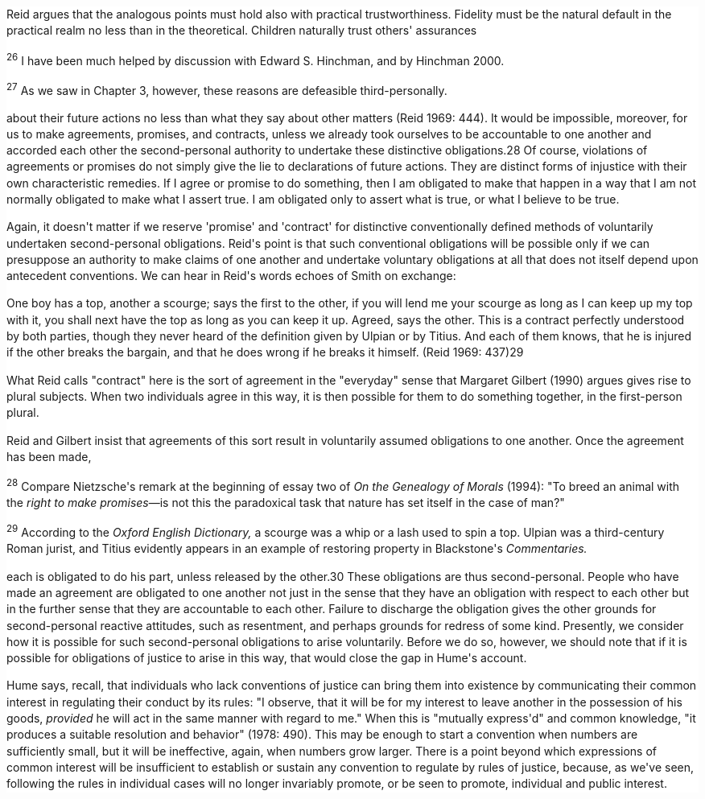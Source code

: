 Reid argues that the analogous points must hold also with practical trustworthiness. Fidelity must be the natural default in the practical realm no less than in the theoretical. Children naturally trust others' assurances

<sup>26</sup> I have been much helped by discussion with Edward S. Hinchman, and by Hinchman 2000.

<sup>27</sup> As we saw in Chapter 3, however, these reasons are defeasible third-personally.

about their future actions no less than what they say about other matters (Reid 1969: 444). It would be impossible, moreover, for us to make agreements, promises, and contracts, unless we already took ourselves to be accountable to one another and accorded each other the second-personal authority to undertake these distinctive obligations.28 Of course, violations of agreements or promises do not simply give the lie to declarations of future actions. They are distinct forms of injustice with their own characteristic remedies. If I agree or promise to do something, then I am obligated to make that happen in a way that I am not normally obligated to make what I assert true. I am obligated only to assert what is true, or what I believe to be true.

Again, it doesn't matter if we reserve 'promise' and 'contract' for distinctive conventionally defined methods of voluntarily undertaken second-personal obligations. Reid's point is that such conventional obligations will be possible only if we can presuppose an authority to make claims of one another and undertake voluntary obligations at all that does not itself depend upon antecedent conventions. We can hear in Reid's words echoes of Smith on exchange:

One boy has a top, another a scourge; says the first to the other, if you will lend me your scourge as long as I can keep up my top with it, you shall next have the top as long as you can keep it up. Agreed, says the other. This is a contract perfectly understood by both parties, though they never heard of the definition given by Ulpian or by Titius. And each of them knows, that he is injured if the other breaks the bargain, and that he does wrong if he breaks it himself. (Reid 1969: 437)29

What Reid calls "contract" here is the sort of agreement in the "everyday" sense that Margaret Gilbert (1990) argues gives rise to plural subjects. When two individuals agree in this way, it is then possible for them to do something together, in the first-person plural.

Reid and Gilbert insist that agreements of this sort result in voluntarily assumed obligations to one another. Once the agreement has been made,

<sup>28</sup> Compare Nietzsche's remark at the beginning of essay two of *On the Genealogy of Morals* (1994): "To breed an animal with the *right to make promises*—is not this the paradoxical task that nature has set itself in the case of man?"

<sup>29</sup> According to the *Oxford English Dictionary,* a scourge was a whip or a lash used to spin a top. Ulpian was a third-century Roman jurist, and Titius evidently appears in an example of restoring property in Blackstone's *Commentaries.*

each is obligated to do his part, unless released by the other.30 These obligations are thus second-personal. People who have made an agreement are obligated to one another not just in the sense that they have an obligation with respect to each other but in the further sense that they are accountable to each other. Failure to discharge the obligation gives the other grounds for second-personal reactive attitudes, such as resentment, and perhaps grounds for redress of some kind. Presently, we consider how it is possible for such second-personal obligations to arise voluntarily. Before we do so, however, we should note that if it is possible for obligations of justice to arise in this way, that would close the gap in Hume's account.

Hume says, recall, that individuals who lack conventions of justice can bring them into existence by communicating their common interest in regulating their conduct by its rules: "I observe, that it will be for my interest to leave another in the possession of his goods, *provided* he will act in the same manner with regard to me." When this is "mutually express'd" and common knowledge, "it produces a suitable resolution and behavior" (1978: 490). This may be enough to start a convention when numbers are sufficiently small, but it will be ineffective, again, when numbers grow larger. There is a point beyond which expressions of common interest will be insufficient to establish or sustain any convention to regulate by rules of justice, because, as we've seen, following the rules in individual cases will no longer invariably promote, or be seen to promote, individual and public interest.
